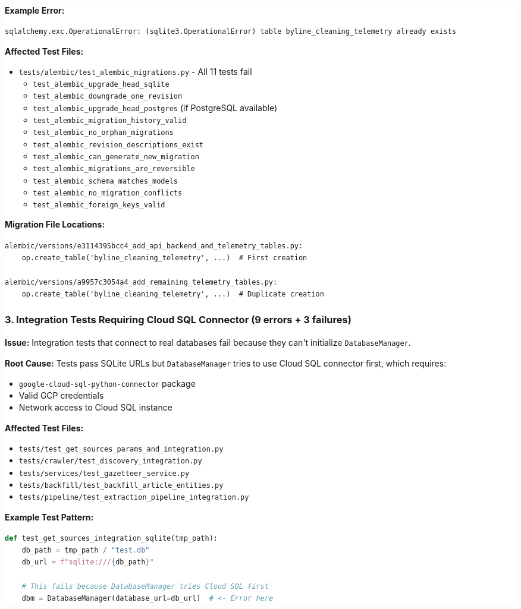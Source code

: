 **Example Error:**
```
sqlalchemy.exc.OperationalError: (sqlite3.OperationalError) table byline_cleaning_telemetry already exists
```

**Affected Test Files:**
- `tests/alembic/test_alembic_migrations.py` - All 11 tests fail
  - `test_alembic_upgrade_head_sqlite`
  - `test_alembic_downgrade_one_revision`
  - `test_alembic_upgrade_head_postgres` (if PostgreSQL available)
  - `test_alembic_migration_history_valid`
  - `test_alembic_no_orphan_migrations`
  - `test_alembic_revision_descriptions_exist`
  - `test_alembic_can_generate_new_migration`
  - `test_alembic_migrations_are_reversible`
  - `test_alembic_schema_matches_models`
  - `test_alembic_no_migration_conflicts`
  - `test_alembic_foreign_keys_valid`

**Migration File Locations:**
```
alembic/versions/e3114395bcc4_add_api_backend_and_telemetry_tables.py:
    op.create_table('byline_cleaning_telemetry', ...)  # First creation

alembic/versions/a9957c3054a4_add_remaining_telemetry_tables.py:
    op.create_table('byline_cleaning_telemetry', ...)  # Duplicate creation
```

### 3. Integration Tests Requiring Cloud SQL Connector (9 errors + 3 failures)

**Issue:** Integration tests that connect to real databases fail because they can't initialize `DatabaseManager`.

**Root Cause:** Tests pass SQLite URLs but `DatabaseManager` tries to use Cloud SQL connector first, which requires:
- `google-cloud-sql-python-connector` package
- Valid GCP credentials
- Network access to Cloud SQL instance

**Affected Test Files:**
- `tests/test_get_sources_params_and_integration.py`
- `tests/crawler/test_discovery_integration.py`
- `tests/services/test_gazetteer_service.py`
- `tests/backfill/test_backfill_article_entities.py`
- `tests/pipeline/test_extraction_pipeline_integration.py`

**Example Test Pattern:**
```python
def test_get_sources_integration_sqlite(tmp_path):
    db_path = tmp_path / "test.db"
    db_url = f"sqlite:///{db_path}"
    
    # This fails because DatabaseManager tries Cloud SQL first
    dbm = DatabaseManager(database_url=db_url)  # <- Error here
```
